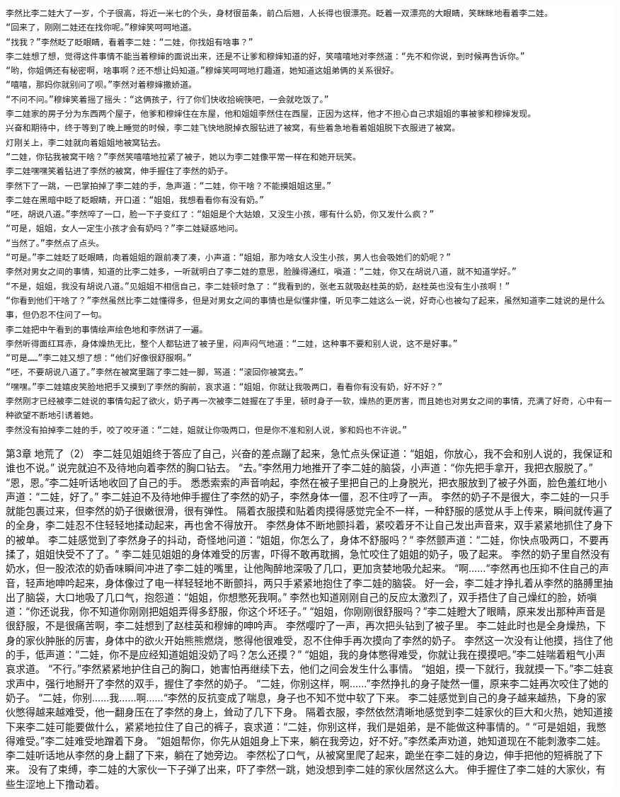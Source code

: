     李然比李二娃大了一岁，个子很高，将近一米七的个头，身材很苗条，前凸后翘，人长得也很漂亮。眨着一双漂亮的大眼睛，笑眯眯地看着李二娃。
    “回来了，刚刚二娃还在找你呢。”穆婶笑呵呵地道。
    “找我？”李然眨了眨眼睛，看着李二娃：“二娃，你找姐有啥事？”
    李二娃想了想，觉得这件事情不能当着穆婶的面说出来，还是不让爹和穆婶知道的好，笑嘻嘻地对李然道：“先不和你说，到时候再告诉你。”
    “哟，你姐俩还有秘密啊，啥事啊？还不想让妈知道。”穆婶笑呵呵地打趣道，她知道这姐弟俩的关系很好。
    “嘻嘻，那妈你就别问了呗。”李然对着穆婶撒娇道。
    “不问不问。”穆婶笑着摇了摇头：“这俩孩子，行了你们快收拾碗筷吧，一会就吃饭了。”
    李二娃家的房子分为东西两个屋子，他爹和穆婶住在东屋，他和姐姐李然住在西屋，正因为这样，他才不担心自己求姐姐的事被爹和穆婶发现。
    兴奋和期待中，终于等到了晚上睡觉的时候，李二娃飞快地脱掉衣服钻进了被窝，有些着急地看着姐姐脱下衣服进了被窝。
    灯刚关上，李二娃就向着姐姐地被窝钻去。
    “二娃，你钻我被窝干啥？”李然笑嘻嘻地拉紧了被子，她以为李二娃像平常一样在和她开玩笑。
    李二娃嘿嘿笑着钻进了李然的被窝，伸手握住了李然的奶子。
    李然下了一跳，一巴掌拍掉了李二娃的手，急声道：“二娃，你干啥？不能摸姐姐这里。”
    李二娃在黑暗中眨了眨眼睛，开口道：“姐姐，我想看看你有没有奶。”
    “呸，胡说八道。”李然啐了一口，脸一下子变红了：“姐姐是个大姑娘，又没生小孩，哪有什么奶，你又发什么疯？”
    “可是，姐姐，女人一定生小孩才会有奶吗？”李二娃疑惑地问。
    “当然了。”李然点了点头。
    “可是。”李二娃眨了眨眼睛，向着姐姐的跟前凑了凑，小声道：“姐姐，那为啥女人没生小孩，男人也会吸她们的奶呢？”
    李然对男女之间的事情，知道的比李二娃多，一听就明白了李二娃的意思，脸臊得通红，嗔道：“二娃，你又在胡说八道，就不知道学好。”
    “不是，姐姐，我没有胡说八道。”见姐姐不相信自己，李二娃顿时急了：“我看到的，张老五就吸赵桂英的奶，赵桂英也没有生小孩啊！”
    “你看到他们干啥了？”李然虽然比李二娃懂得多，但是对男女之间的事情也是似懂非懂，听见李二娃这么一说，好奇心也被勾了起来，虽然知道李二娃说的是什么事，但仍忍不住问了一句。
    李二娃把中午看到的事情绘声绘色地和李然讲了一遍。
    李然听得面红耳赤，身体燥热无比，整个人都钻进了被子里，闷声闷气地道：“二娃，这种事不要和别人说，这不是好事。”
    “可是……”李二娃又想了想：“他们好像很舒服啊。”
    “呸，不要胡说八道了。”李然在被窝里踹了李二娃一脚，骂道：“滚回你被窝去。”
    “嘿嘿。”李二娃嬉皮笑脸地把手又摸到了李然的胸前，哀求道：“姐姐，你就让我吸两口，看看你有没有奶，好不好？”
    李然刚才已经被李二娃说的事情勾起了欲火，奶子再一次被李二娃握在了手里，顿时身子一软，燥热的更厉害，而且她也对男女之间的事情，充满了好奇，心中有一种欲望不断地引诱着她。
    李然没有拍掉李二娃的手，咬了咬牙道：“二娃，姐就让你吸两口，但是你不准和别人说，爹和妈也不许说。”


第3章 地荒了（2）
    李二娃见姐姐终于答应了自己，兴奋的差点蹦了起来，急忙点头保证道：“姐姐，你放心，我不会和别人说的，我保证和谁也不说。”
    说完就迫不及待地向着李然的胸口钻去。
    “去。”李然用力地推开了李二娃的脑袋，小声道：“你先把手拿开，我把衣服脱了。”
    “恩，恩。”李二娃听话地收回了自己的手。
    悉悉索索的声音响起，李然在被子里把自己的上身脱光，把衣服放到了被子外面，脸色羞红地小声道：“二娃，好了。”
    李二娃迫不及待地伸手握住了李然的奶子，李然身体一僵，忍不住哼了一声。
    李然的奶子不是很大，李二娃的一只手就能包裹过来，但李然的奶子很嫩很滑，很有弹性。
    隔着衣服摸和贴着肉摸得感觉完全不一样，一种舒服的感觉从手上传来，瞬间就传遍了的全身，李二娃忍不住轻轻地揉动起来，再也舍不得放开。
    李然身体不断地颤抖着，紧咬着牙不让自己发出声音来，双手紧紧地抓住了身下的被单。
    李二娃感觉到了李然身子的抖动，奇怪地问道：“姐姐，你怎么了，身体不舒服吗？“
    李然颤声道：“二娃，你快点吸两口，不要再揉了，姐姐快受不了了。“
    李二娃见姐姐的身体难受的厉害，吓得不敢再耽搁，急忙咬住了姐姐的奶子，吸了起来。
    李然的奶子里自然没有奶水，但一股浓浓的奶香味瞬间冲进了李二娃的嘴里，让他陶醉地深吸了几口，更加贪婪地吸允起来。
    “啊……“李然再也压抑不住自己的声音，轻声地呻吟起来，身体像过了电一样轻轻地不断颤抖，两只手紧紧地抱住了李二娃的脑袋。
    好一会，李二娃才挣扎着从李然的胳膊里抽出了脑袋，大口地吸了几口气，抱怨道：“姐姐，你想憋死我啊。”
    李然也知道刚刚自己的反应太激烈了，双手捂住了自己燥红的脸，娇嗔道：“你还说我，你不知道你刚刚把姐姐弄得多舒服，你这个坏坯子。”
    “姐姐，你刚刚很舒服吗？”李二娃瞪大了眼睛，原来发出那种声音是很舒服，不是很痛苦啊，李二娃想到了赵桂英和穆婶的呻吟声。
    李然嘤咛了一声，再次把头钻到了被子里。
    李二娃此时也是全身燥热，下身的家伙肿胀的厉害，身体中的欲火开始熊熊燃烧，憋得他很难受，忍不住伸手再次摸向了李然的奶子。
    李然这一次没有让他摸，挡住了他的手，低声道：“二娃，你不是应经知道姐姐没奶了吗？怎么还摸？”
    “姐姐，我的身体憋得难受，你就让我在摸摸吧。”李二娃喘着粗气小声哀求道。
    “不行。”李然紧紧地护住自己的胸口，她害怕再继续下去，他们之间会发生什么事情。
    “姐姐，摸一下就行，我就摸一下。”李二娃哀求声中，强行地掰开了李然的双手，握住了李然的奶子。
    “二娃，你别这样，啊……”李然挣扎的身子陡然一僵，原来李二娃再次咬住了她的奶子。
    “二娃，你别……我……啊……“李然的反抗变成了喘息，身子也不知不觉中软了下来。
    李二娃感觉到自己的身子越来越热，下身的家伙憋得越来越难受，他一翻身压在了李然的身上，耸动了几下下身。
    隔着衣服，李然依然清晰地感觉到李二娃家伙的巨大和火热，她知道接下来李二娃可能要做什么，紧紧地拉住了自己的裤子，哀求道：“二娃，你别这样，我们是姐弟，是不能做这种事情的。“
    “可是姐姐，我憋得难受。”李二娃难受地蹭着下身。
    “姐姐帮你，你先从姐姐身上下来，躺在我旁边，好不好。”李然柔声劝道，她知道现在不能刺激李二娃。
    李二娃听话地从李然的身上翻了下来，躺在了她旁边。
    李然松了口气，从被窝里爬了起来，跪坐在李二娃的身边，伸手把他的短裤脱了下来。
    没有了束缚，李二娃的大家伙一下子弹了出来，吓了李然一跳，她没想到李二娃的家伙居然这么大。
    伸手握住了李二娃的大家伙，有些生涩地上下撸动着。